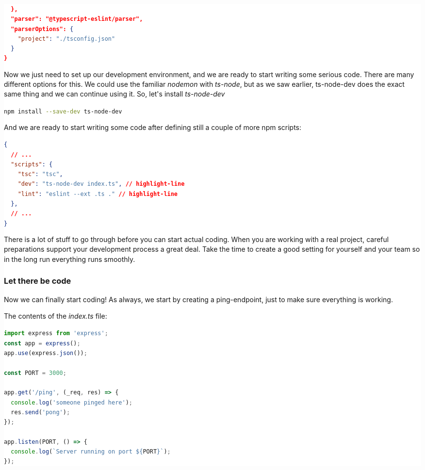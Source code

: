 ```json
  },
  "parser": "@typescript-eslint/parser",
  "parserOptions": {
    "project": "./tsconfig.json"
  }
}
```

 
Now we just need to set up our development environment, and we are ready to start writing some serious code. 
There are many different options for this. We could use the familiar <i>nodemon</i> with <i>ts-node</i>, but as we saw earlier, </i>ts-node-dev</i> does the exact same thing and we can continue using it.
So, let's install <i>ts-node-dev</i>

```sh
npm install --save-dev ts-node-dev
```

And we are ready to start writing some code after defining still a couple of more npm scripts:

```json
{
  // ...
  "scripts": {
    "tsc": "tsc",
    "dev": "ts-node-dev index.ts", // highlight-line
    "lint": "eslint --ext .ts ." // highlight-line
  },
  // ...
}
```


There is a lot of stuff to go through before you can start actual coding. When you are working with a real project, careful preparations support your development process a great deal.
Take the time to create a good setting for yourself and your team so in the long run everything runs smoothly. 

### Let there be code


Now we can finally start coding! As always, we start by creating a ping-endpoint, just to make sure everything is working. 

The contents of the <i>index.ts</i> file:

```js
import express from 'express';
const app = express();
app.use(express.json());

const PORT = 3000;

app.get('/ping', (_req, res) => { 
  console.log('someone pinged here');
  res.send('pong');
});
  
app.listen(PORT, () => {
  console.log(`Server running on port ${PORT}`);
});
```
